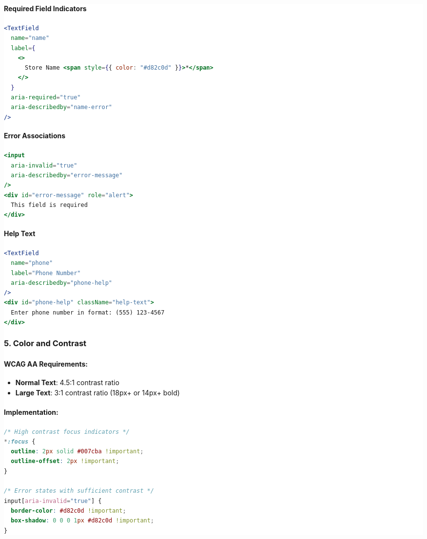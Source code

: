 #### Required Field Indicators
```jsx
<TextField
  name="name"
  label={
    <>
      Store Name <span style={{ color: "#d82c0d" }}>*</span>
    </>
  }
  aria-required="true"
  aria-describedby="name-error"
/>
```

#### Error Associations
```jsx
<input 
  aria-invalid="true" 
  aria-describedby="error-message"
/>
<div id="error-message" role="alert">
  This field is required
</div>
```

#### Help Text
```jsx
<TextField
  name="phone"
  label="Phone Number"
  aria-describedby="phone-help"
/>
<div id="phone-help" className="help-text">
  Enter phone number in format: (555) 123-4567
</div>
```

### 5. Color and Contrast

#### WCAG AA Requirements:
- **Normal Text**: 4.5:1 contrast ratio
- **Large Text**: 3:1 contrast ratio (18px+ or 14px+ bold)

#### Implementation:
```css
/* High contrast focus indicators */
*:focus {
  outline: 2px solid #007cba !important;
  outline-offset: 2px !important;
}

/* Error states with sufficient contrast */
input[aria-invalid="true"] {
  border-color: #d82c0d !important;
  box-shadow: 0 0 0 1px #d82c0d !important;
}
```
